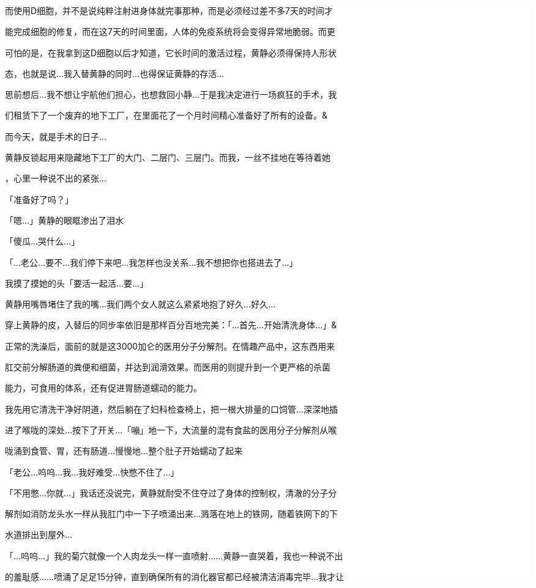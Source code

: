 
而使用D细胞，并不是说纯粹注射进身体就完事那种，而是必须经过差不多7天的时间才

能完成细胞的修复，而在这7天的时间里面，人体的免疫系统将会变得异常地脆弱。而更

可怕的是，在我拿到这D细胞以后才知道，它长时间的激活过程，黄静必须得保持人形状

态，也就是说…我入替黄静的同时…也得保证黄静的存活…



思前想后…我不想让宇航他们担心，也想救回小静…于是我决定进行一场疯狂的手术，我

们租赁下了一个废弃的地下工厂，在里面花了一个月时间精心准备好了所有的设备。&



而今天，就是手术的日子…



黄静反锁起用来隐藏地下工厂的大门、二层门、三层门。而我，一丝不挂地在等待着她

，心里一种说不出的紧张…



「准备好了吗？」

「嗯…」黄静的眼眶渗出了泪水

「傻瓜…哭什么…」

「…老公…要不…我们停下来吧…我怎样也没关系…我不想把你也搭进去了…」



我摸了摸她的头「要活一起活…要…」

黄静用嘴唇堵住了我的嘴…我们两个女人就这么紧紧地抱了好久…好久…

穿上黄静的皮，入替后的同步率依旧是那样百分百地完美：「…首先…开始清洗身体…」&

正常的洗澡后，面前的就是这3000加仑的医用分子分解剂。在情趣产品中，这东西用来

肛交前分解肠道的粪便和细菌，并达到润滑效果。而医用的则提升到一个更严格的杀菌

能力，可食用的体系，还有促进胃肠道蠕动的能力。

我先用它清洗干净好阴道，然后躺在了妇科检查椅上，把一根大排量的口饲管…深深地插

进了喉咙的深处…按下了开关…「嘣」地一下，大流量的混有食盐的医用分子分解剂从喉

咙涌到食管、胃，还有肠道…慢慢地…整个肚子开始蠕动了起来



「老公…呜呜…我…我好难受…快憋不住了…」

「不用憋…你就…」我话还没说完，黄静就耐受不住夺过了身体的控制权，清澈的分子分

解剂如消防龙头水一样从我肛门中一下子喷涌出来…溅落在地上的铁网，随着铁网下的下

水道排出到屋外…



「…呜呜…」我的菊穴就像一个人肉龙头一样一直喷射……黄静一直哭着，我也一种说不出

的羞耻感……喷涌了足足15分钟，直到确保所有的消化器官都已经被清洁消毒完毕…我才让
